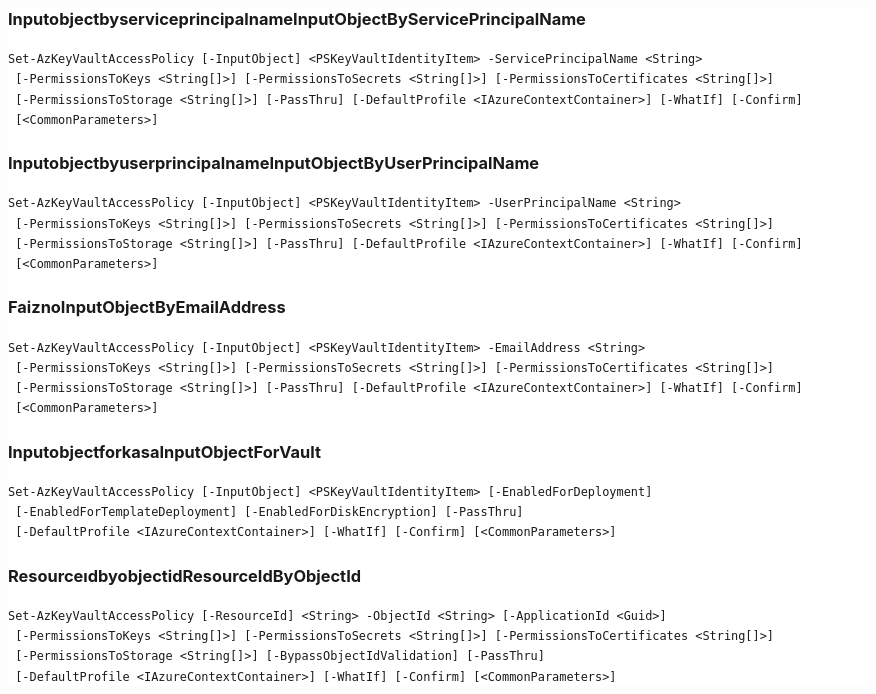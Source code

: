 ### <span data-ttu-id="c0407-111">Inputobjectbyserviceprincipalname</span><span class="sxs-lookup"><span data-stu-id="c0407-111">InputObjectByServicePrincipalName</span></span>
```
Set-AzKeyVaultAccessPolicy [-InputObject] <PSKeyVaultIdentityItem> -ServicePrincipalName <String>
 [-PermissionsToKeys <String[]>] [-PermissionsToSecrets <String[]>] [-PermissionsToCertificates <String[]>]
 [-PermissionsToStorage <String[]>] [-PassThru] [-DefaultProfile <IAzureContextContainer>] [-WhatIf] [-Confirm]
 [<CommonParameters>]
```

### <span data-ttu-id="c0407-112">Inputobjectbyuserprincipalname</span><span class="sxs-lookup"><span data-stu-id="c0407-112">InputObjectByUserPrincipalName</span></span>
```
Set-AzKeyVaultAccessPolicy [-InputObject] <PSKeyVaultIdentityItem> -UserPrincipalName <String>
 [-PermissionsToKeys <String[]>] [-PermissionsToSecrets <String[]>] [-PermissionsToCertificates <String[]>]
 [-PermissionsToStorage <String[]>] [-PassThru] [-DefaultProfile <IAzureContextContainer>] [-WhatIf] [-Confirm]
 [<CommonParameters>]
```

### <span data-ttu-id="c0407-113">Faizno</span><span class="sxs-lookup"><span data-stu-id="c0407-113">InputObjectByEmailAddress</span></span>
```
Set-AzKeyVaultAccessPolicy [-InputObject] <PSKeyVaultIdentityItem> -EmailAddress <String>
 [-PermissionsToKeys <String[]>] [-PermissionsToSecrets <String[]>] [-PermissionsToCertificates <String[]>]
 [-PermissionsToStorage <String[]>] [-PassThru] [-DefaultProfile <IAzureContextContainer>] [-WhatIf] [-Confirm]
 [<CommonParameters>]
```

### <span data-ttu-id="c0407-114">Inputobjectforkasa</span><span class="sxs-lookup"><span data-stu-id="c0407-114">InputObjectForVault</span></span>
```
Set-AzKeyVaultAccessPolicy [-InputObject] <PSKeyVaultIdentityItem> [-EnabledForDeployment]
 [-EnabledForTemplateDeployment] [-EnabledForDiskEncryption] [-PassThru]
 [-DefaultProfile <IAzureContextContainer>] [-WhatIf] [-Confirm] [<CommonParameters>]
```

### <span data-ttu-id="c0407-115">Resourceıdbyobjectid</span><span class="sxs-lookup"><span data-stu-id="c0407-115">ResourceIdByObjectId</span></span>
```
Set-AzKeyVaultAccessPolicy [-ResourceId] <String> -ObjectId <String> [-ApplicationId <Guid>]
 [-PermissionsToKeys <String[]>] [-PermissionsToSecrets <String[]>] [-PermissionsToCertificates <String[]>]
 [-PermissionsToStorage <String[]>] [-BypassObjectIdValidation] [-PassThru]
 [-DefaultProfile <IAzureContextContainer>] [-WhatIf] [-Confirm] [<CommonParameters>]
```
